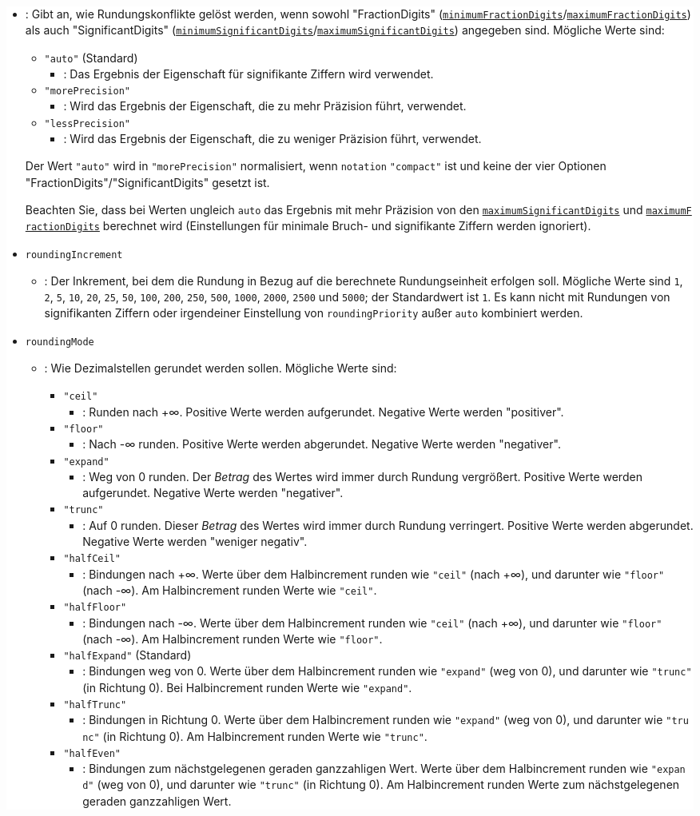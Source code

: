   - : Gibt an, wie Rundungskonflikte gelöst werden, wenn sowohl "FractionDigits" ([`minimumFractionDigits`](#minimumfractiondigits)/[`maximumFractionDigits`](#maximumfractiondigits)) als auch "SignificantDigits" ([`minimumSignificantDigits`](#minimumsignificantdigits)/[`maximumSignificantDigits`](#maximumsignificantdigits)) angegeben sind.
    Mögliche Werte sind:

    - `"auto"` (Standard)
      - : Das Ergebnis der Eigenschaft für signifikante Ziffern wird verwendet.
    - `"morePrecision"`
      - : Wird das Ergebnis der Eigenschaft, die zu mehr Präzision führt, verwendet.
    - `"lessPrecision"`
      - : Wird das Ergebnis der Eigenschaft, die zu weniger Präzision führt, verwendet.

    Der Wert `"auto"` wird in `"morePrecision"` normalisiert, wenn `notation` `"compact"` ist und keine der vier Optionen "FractionDigits"/"SignificantDigits" gesetzt ist.

    Beachten Sie, dass bei Werten ungleich `auto` das Ergebnis mit mehr Präzision von den [`maximumSignificantDigits`](#minimumsignificantdigits) und [`maximumFractionDigits`](#maximumfractiondigits) berechnet wird (Einstellungen für minimale Bruch- und signifikante Ziffern werden ignoriert).

- `roundingIncrement`

  - : Der Inkrement, bei dem die Rundung in Bezug auf die berechnete Rundungseinheit erfolgen soll. Mögliche Werte sind `1`, `2`, `5`, `10`, `20`, `25`, `50`, `100`, `200`, `250`, `500`, `1000`, `2000`, `2500` und `5000`; der Standardwert ist `1`. Es kann nicht mit Rundungen von signifikanten Ziffern oder irgendeiner Einstellung von `roundingPriority` außer `auto` kombiniert werden.

- `roundingMode`

  - : Wie Dezimalstellen gerundet werden sollen. Mögliche Werte sind:

    - `"ceil"`
      - : Runden nach +∞. Positive Werte werden aufgerundet. Negative Werte werden "positiver".
    - `"floor"`
      - : Nach -∞ runden. Positive Werte werden abgerundet. Negative Werte werden "negativer".
    - `"expand"`
      - : Weg von 0 runden. Der _Betrag_ des Wertes wird immer durch Rundung vergrößert. Positive Werte werden aufgerundet. Negative Werte werden "negativer".
    - `"trunc"`
      - : Auf 0 runden. Dieser _Betrag_ des Wertes wird immer durch Rundung verringert. Positive Werte werden abgerundet. Negative Werte werden "weniger negativ".
    - `"halfCeil"`
      - : Bindungen nach +∞. Werte über dem Halbincrement runden wie `"ceil"` (nach +∞), und darunter wie `"floor"` (nach -∞). Am Halbincrement runden Werte wie `"ceil"`.
    - `"halfFloor"`
      - : Bindungen nach -∞. Werte über dem Halbincrement runden wie `"ceil"` (nach +∞), und darunter wie `"floor"` (nach -∞). Am Halbincrement runden Werte wie `"floor"`.
    - `"halfExpand"` (Standard)
      - : Bindungen weg von 0. Werte über dem Halbincrement runden wie `"expand"` (weg von 0), und darunter wie `"trunc"` (in Richtung 0). Bei Halbincrement runden Werte wie `"expand"`.
    - `"halfTrunc"`
      - : Bindungen in Richtung 0. Werte über dem Halbincrement runden wie `"expand"` (weg von 0), und darunter wie `"trunc"` (in Richtung 0). Am Halbincrement runden Werte wie `"trunc"`.
    - `"halfEven"`
      - : Bindungen zum nächstgelegenen geraden ganzzahligen Wert. Werte über dem Halbincrement runden wie `"expand"` (weg von 0), und darunter wie `"trunc"` (in Richtung 0). Am Halbincrement runden Werte zum nächstgelegenen geraden ganzzahligen Wert.
